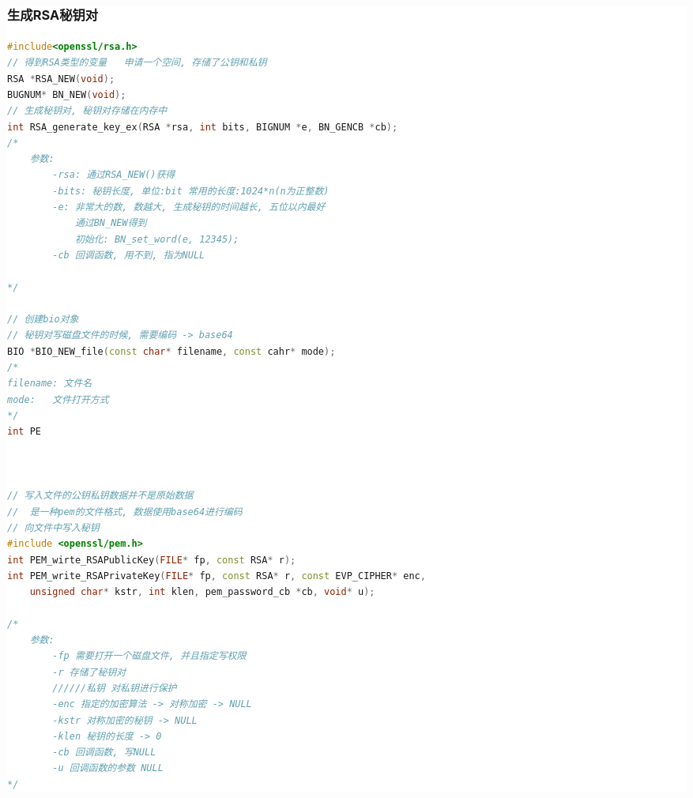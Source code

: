 

### 生成RSA秘钥对

```c++
#include<openssl/rsa.h>
// 得到RSA类型的变量	申请一个空间, 存储了公钥和私钥
RSA *RSA_NEW(void);
BUGNUM* BN_NEW(void);
// 生成秘钥对, 秘钥对存储在内存中
int RSA_generate_key_ex(RSA *rsa, int bits, BIGNUM *e, BN_GENCB *cb);
/*
	参数:
		-rsa: 通过RSA_NEW()获得
		-bits: 秘钥长度, 单位:bit 常用的长度:1024*n(n为正整数)
		-e:	非常大的数, 数越大, 生成秘钥的时间越长, 五位以内最好
			通过BN_NEW得到
			初始化: BN_set_word(e, 12345);
		-cb 回调函数, 用不到, 指为NULL
		
*/

// 创建bio对象
// 秘钥对写磁盘文件的时候, 需要编码 -> base64
BIO *BIO_NEW_file(const char* filename, const cahr* mode);
/*
filename: 文件名
mode:	文件打开方式
*/
int PE



// 写入文件的公钥私钥数据并不是原始数据
//  是一种pem的文件格式, 数据使用base64进行编码
// 向文件中写入秘钥
#include <openssl/pem.h>
int PEM_wirte_RSAPublicKey(FILE* fp, const RSA* r);
int PEM_write_RSAPrivateKey(FILE* fp, const RSA* r, const EVP_CIPHER* enc,
    unsigned char* kstr, int klen, pem_password_cb *cb, void* u);

/*
	参数:
		-fp 需要打开一个磁盘文件, 并且指定写权限
		-r 存储了秘钥对
		//////私钥 对私钥进行保护
		-enc 指定的加密算法 -> 对称加密 -> NULL
		-kstr 对称加密的秘钥 -> NULL
		-klen 秘钥的长度 -> 0
		-cb 回调函数, 写NULL
		-u 回调函数的参数 NULL
*/
```
